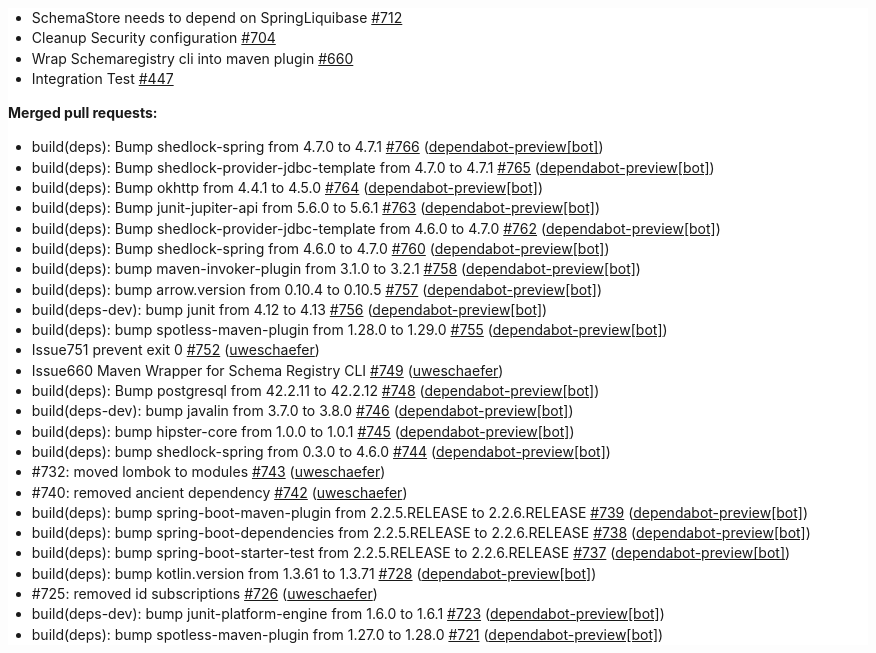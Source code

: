 - SchemaStore needs to depend on SpringLiquibase [\#712](https://github.com/factcast/factcast/issues/712)
- Cleanup Security configuration [\#704](https://github.com/factcast/factcast/issues/704)
- Wrap Schemaregistry cli into maven plugin [\#660](https://github.com/factcast/factcast/issues/660)
- Integration Test [\#447](https://github.com/factcast/factcast/issues/447)

**Merged pull requests:**

- build\(deps\): Bump shedlock-spring from 4.7.0 to 4.7.1 [\#766](https://github.com/factcast/factcast/pull/766) ([dependabot-preview[bot]](https://github.com/apps/dependabot-preview))
- build\(deps\): Bump shedlock-provider-jdbc-template from 4.7.0 to 4.7.1 [\#765](https://github.com/factcast/factcast/pull/765) ([dependabot-preview[bot]](https://github.com/apps/dependabot-preview))
- build\(deps\): Bump okhttp from 4.4.1 to 4.5.0 [\#764](https://github.com/factcast/factcast/pull/764) ([dependabot-preview[bot]](https://github.com/apps/dependabot-preview))
- build\(deps\): Bump junit-jupiter-api from 5.6.0 to 5.6.1 [\#763](https://github.com/factcast/factcast/pull/763) ([dependabot-preview[bot]](https://github.com/apps/dependabot-preview))
- build\(deps\): Bump shedlock-provider-jdbc-template from 4.6.0 to 4.7.0 [\#762](https://github.com/factcast/factcast/pull/762) ([dependabot-preview[bot]](https://github.com/apps/dependabot-preview))
- build\(deps\): Bump shedlock-spring from 4.6.0 to 4.7.0 [\#760](https://github.com/factcast/factcast/pull/760) ([dependabot-preview[bot]](https://github.com/apps/dependabot-preview))
- build\(deps\): bump maven-invoker-plugin from 3.1.0 to 3.2.1 [\#758](https://github.com/factcast/factcast/pull/758) ([dependabot-preview[bot]](https://github.com/apps/dependabot-preview))
- build\(deps\): bump arrow.version from 0.10.4 to 0.10.5 [\#757](https://github.com/factcast/factcast/pull/757) ([dependabot-preview[bot]](https://github.com/apps/dependabot-preview))
- build\(deps-dev\): bump junit from 4.12 to 4.13 [\#756](https://github.com/factcast/factcast/pull/756) ([dependabot-preview[bot]](https://github.com/apps/dependabot-preview))
- build\(deps\): bump spotless-maven-plugin from 1.28.0 to 1.29.0 [\#755](https://github.com/factcast/factcast/pull/755) ([dependabot-preview[bot]](https://github.com/apps/dependabot-preview))
- Issue751 prevent exit 0 [\#752](https://github.com/factcast/factcast/pull/752) ([uweschaefer](https://github.com/uweschaefer))
- Issue660 Maven Wrapper for Schema Registry CLI [\#749](https://github.com/factcast/factcast/pull/749) ([uweschaefer](https://github.com/uweschaefer))
- build\(deps\): Bump postgresql from 42.2.11 to 42.2.12 [\#748](https://github.com/factcast/factcast/pull/748) ([dependabot-preview[bot]](https://github.com/apps/dependabot-preview))
- build\(deps-dev\): bump javalin from 3.7.0 to 3.8.0 [\#746](https://github.com/factcast/factcast/pull/746) ([dependabot-preview[bot]](https://github.com/apps/dependabot-preview))
- build\(deps\): bump hipster-core from 1.0.0 to 1.0.1 [\#745](https://github.com/factcast/factcast/pull/745) ([dependabot-preview[bot]](https://github.com/apps/dependabot-preview))
- build\(deps\): bump shedlock-spring from 0.3.0 to 4.6.0 [\#744](https://github.com/factcast/factcast/pull/744) ([dependabot-preview[bot]](https://github.com/apps/dependabot-preview))
- \#732: moved lombok to modules [\#743](https://github.com/factcast/factcast/pull/743) ([uweschaefer](https://github.com/uweschaefer))
- \#740: removed ancient dependency [\#742](https://github.com/factcast/factcast/pull/742) ([uweschaefer](https://github.com/uweschaefer))
- build\(deps\): bump spring-boot-maven-plugin from 2.2.5.RELEASE to 2.2.6.RELEASE [\#739](https://github.com/factcast/factcast/pull/739) ([dependabot-preview[bot]](https://github.com/apps/dependabot-preview))
- build\(deps\): bump spring-boot-dependencies from 2.2.5.RELEASE to 2.2.6.RELEASE [\#738](https://github.com/factcast/factcast/pull/738) ([dependabot-preview[bot]](https://github.com/apps/dependabot-preview))
- build\(deps\): bump spring-boot-starter-test from 2.2.5.RELEASE to 2.2.6.RELEASE [\#737](https://github.com/factcast/factcast/pull/737) ([dependabot-preview[bot]](https://github.com/apps/dependabot-preview))
- build\(deps\): bump kotlin.version from 1.3.61 to 1.3.71 [\#728](https://github.com/factcast/factcast/pull/728) ([dependabot-preview[bot]](https://github.com/apps/dependabot-preview))
- \#725: removed id subscriptions [\#726](https://github.com/factcast/factcast/pull/726) ([uweschaefer](https://github.com/uweschaefer))
- build\(deps-dev\): bump junit-platform-engine from 1.6.0 to 1.6.1 [\#723](https://github.com/factcast/factcast/pull/723) ([dependabot-preview[bot]](https://github.com/apps/dependabot-preview))
- build\(deps\): bump spotless-maven-plugin from 1.27.0 to 1.28.0 [\#721](https://github.com/factcast/factcast/pull/721) ([dependabot-preview[bot]](https://github.com/apps/dependabot-preview))